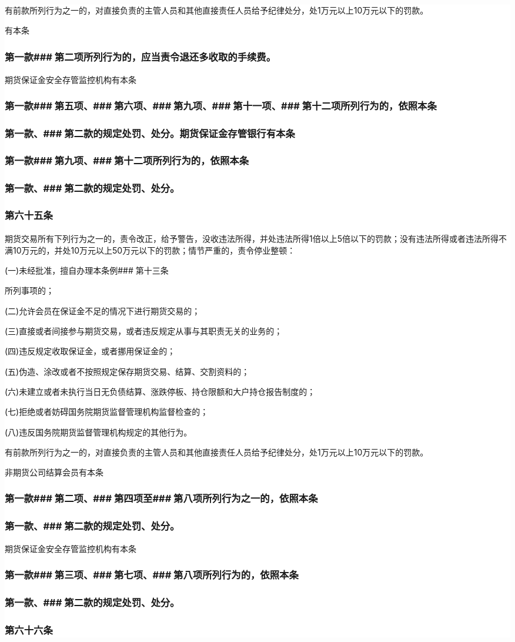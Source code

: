 有前款所列行为之一的，对直接负责的主管人员和其他直接责任人员给予纪律处分，处1万元以上10万元以下的罚款。

有本条

### 第一款### 第二项所列行为的，应当责令退还多收取的手续费。

期货保证金安全存管监控机构有本条

### 第一款### 第五项、### 第六项、### 第九项、### 第十一项、### 第十二项所列行为的，依照本条

### 第一款、### 第二款的规定处罚、处分。期货保证金存管银行有本条

### 第一款### 第九项、### 第十二项所列行为的，依照本条

### 第一款、### 第二款的规定处罚、处分。

### 第六十五条

期货交易所有下列行为之一的，责令改正，给予警告，没收违法所得，并处违法所得1倍以上5倍以下的罚款；没有违法所得或者违法所得不满10万元的，并处10万元以上50万元以下的罚款；情节严重的，责令停业整顿：

(一)未经批准，擅自办理本条例### 第十三条

所列事项的；

(二)允许会员在保证金不足的情况下进行期货交易的；

(三)直接或者间接参与期货交易，或者违反规定从事与其职责无关的业务的；

(四)违反规定收取保证金，或者挪用保证金的；

(五)伪造、涂改或者不按照规定保存期货交易、结算、交割资料的；

(六)未建立或者未执行当日无负债结算、涨跌停板、持仓限额和大户持仓报告制度的；

(七)拒绝或者妨碍国务院期货监督管理机构监督检查的；

(八)违反国务院期货监督管理机构规定的其他行为。

有前款所列行为之一的，对直接负责的主管人员和其他直接责任人员给予纪律处分，处1万元以上10万元以下的罚款。

非期货公司结算会员有本条

### 第一款### 第二项、### 第四项至### 第八项所列行为之一的，依照本条

### 第一款、### 第二款的规定处罚、处分。

期货保证金安全存管监控机构有本条

### 第一款### 第三项、### 第七项、### 第八项所列行为的，依照本条

### 第一款、### 第二款的规定处罚、处分。

### 第六十六条
